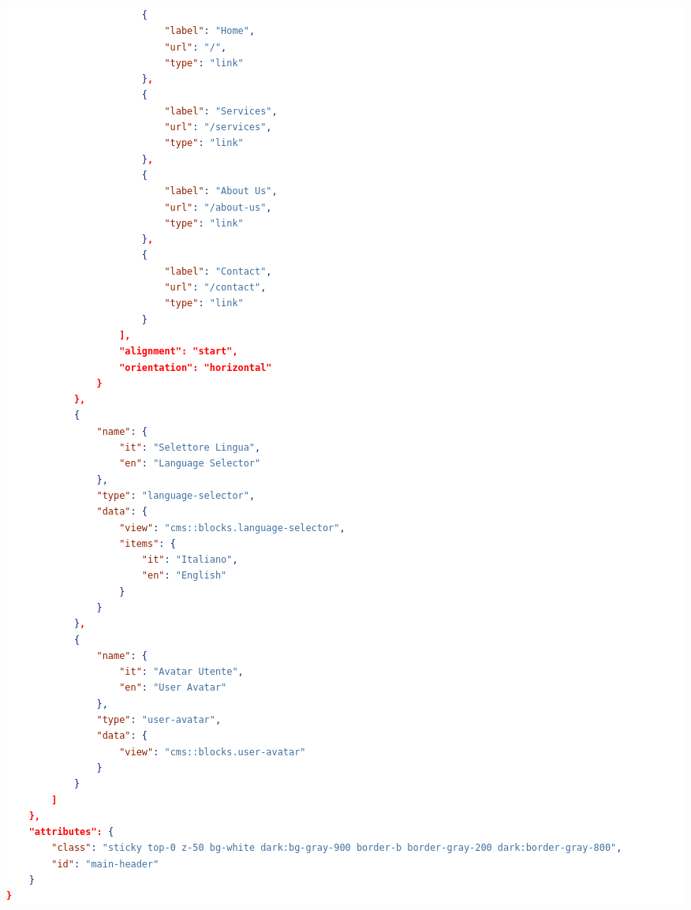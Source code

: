```json
                        {
                            "label": "Home",
                            "url": "/",
                            "type": "link"
                        },
                        {
                            "label": "Services",
                            "url": "/services",
                            "type": "link"
                        },
                        {
                            "label": "About Us",
                            "url": "/about-us",
                            "type": "link"
                        },
                        {
                            "label": "Contact",
                            "url": "/contact",
                            "type": "link"
                        }
                    ],
                    "alignment": "start",
                    "orientation": "horizontal"
                }
            },
            {
                "name": {
                    "it": "Selettore Lingua",
                    "en": "Language Selector"
                },
                "type": "language-selector",
                "data": {
                    "view": "cms::blocks.language-selector",
                    "items": {
                        "it": "Italiano",
                        "en": "English"
                    }
                }
            },
            {
                "name": {
                    "it": "Avatar Utente",
                    "en": "User Avatar"
                },
                "type": "user-avatar",
                "data": {
                    "view": "cms::blocks.user-avatar"
                }
            }
        ]
    },
    "attributes": {
        "class": "sticky top-0 z-50 bg-white dark:bg-gray-900 border-b border-gray-200 dark:border-gray-800",
        "id": "main-header"
    }
}
```
